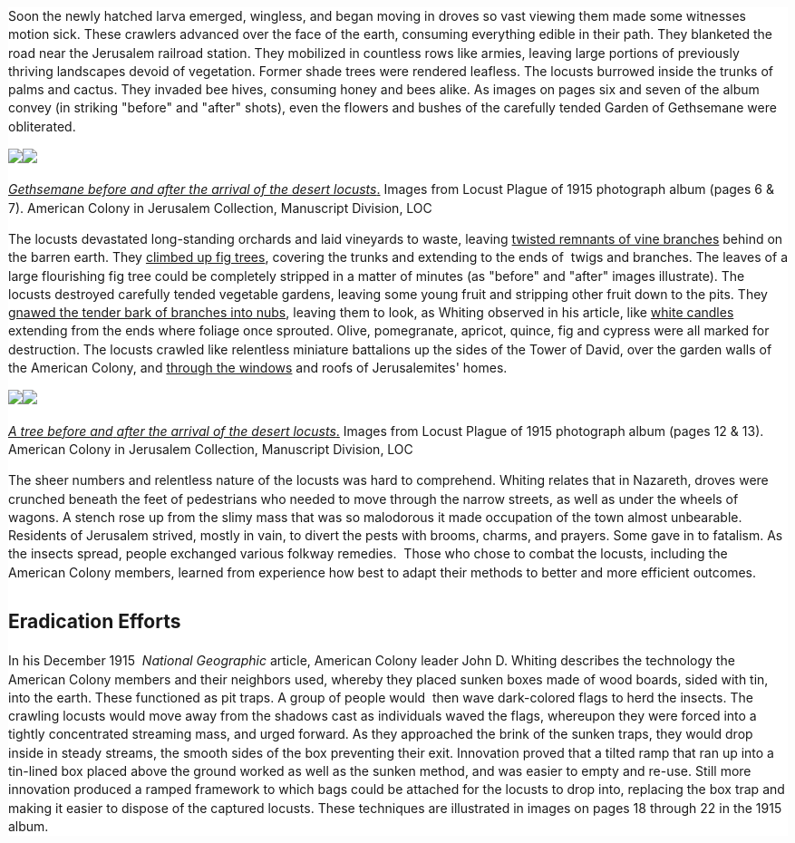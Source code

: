 Soon the newly hatched larva emerged, wingless, and began moving in droves so vast viewing them made some witnesses motion sick. These crawlers advanced over the face of the earth, consuming everything edible in their path. They blanketed the road near the Jerusalem railroad station. They mobilized in countless rows like armies, leaving large portions of previously thriving landscapes devoid of vegetation. Former shade trees were rendered leafless. The locusts burrowed inside the trunks of palms and cactus. They invaded bee hives, consuming honey and bees alike. As images on pages six and seven of the album convey (in striking "before" and "after" shots), even the flowers and bushes of the carefully tended Garden of Gethsemane were obliterated.

[![](/static/collections/american-colony-in-jerusalem/images/locusts02.jpg)](/resource/mamcol.058/seq-6)[![](/static/collections/american-colony-in-jerusalem/images/locusts03.jpg)](/resource/mamcol.058/seq-7)

[*Gethsemane before and after the arrival of the desert locusts*.](/item/mamcol000063) Images from Locust Plague of 1915 photograph album (pages 6 & 7). American Colony in Jerusalem Collection, Manuscript Division, LOC


The locusts devastated long-standing orchards and laid vineyards to waste, leaving [twisted remnants of vine branches](/resource/mamcol.058/seq-8) behind on the barren earth. They [climbed up fig trees](/resource/mamcol.058/seq-9), covering the trunks and extending to the ends of  twigs and branches. The leaves of a large flourishing fig tree could be completely stripped in a matter of minutes (as "before" and "after" images illustrate). The locusts destroyed carefully tended vegetable gardens, leaving some young fruit and stripping other fruit down to the pits. They [gnawed the tender bark of branches into nubs](/resource/mamcol.058/seq-11), leaving them to look, as Whiting observed in his article, like [white candles](/resource/mamcol.058/seq-14) extending from the ends where foliage once sprouted. Olive, pomegranate, apricot, quince, fig and cypress were all marked for destruction. The locusts crawled like relentless miniature battalions up the sides of the Tower of David, over the garden walls of the American Colony, and [through the windows](/resource/mamcol.058/seq-17) and roofs of Jerusalemites' homes.

[![](/static/collections/american-colony-in-jerusalem/images/locusts04.jpg)](/resource/mamcol.058/seq-12)[![](/static/collections/american-colony-in-jerusalem/images/locusts05.jpg)](/resource/mamcol.058/seq-13)

[*A tree before and* *after the arrival of the desert locusts*.](/item/mamcol000063) Images from Locust Plague of 1915 photograph album (pages 12 & 13). American Colony in Jerusalem Collection, Manuscript Division, LOC


The sheer numbers and relentless nature of the locusts was hard to comprehend. Whiting relates that in Nazareth, droves were crunched beneath the feet of pedestrians who needed to move through the narrow streets, as well as under the wheels of wagons. A stench rose up from the slimy mass that was so malodorous it made occupation of the town almost unbearable. Residents of Jerusalem strived, mostly in vain, to divert the pests with brooms, charms, and prayers. Some gave in to fatalism. As the insects spread, people exchanged various folkway remedies.  Those who chose to combat the locusts, including the American Colony members, learned from experience how best to adapt their methods to better and more efficient outcomes.

Eradication Efforts
-------------------

In his December 1915  *National Geographic* article, American Colony leader John D. Whiting describes the technology the American Colony members and their neighbors used, whereby they placed sunken boxes made of wood boards, sided with tin, into the earth. These functioned as pit traps. A group of people would  then wave dark-colored flags to herd the insects. The crawling locusts would move away from the shadows cast as individuals waved the flags, whereupon they were forced into a tightly concentrated streaming mass, and urged forward. As they approached the brink of the sunken traps, they would drop inside in steady streams, the smooth sides of the box preventing their exit. Innovation proved that a tilted ramp that ran up into a tin-lined box placed above the ground worked as well as the sunken method, and was easier to empty and re-use. Still more innovation produced a ramped framework to which bags could be attached for the locusts to drop into, replacing the box trap and making it easier to dispose of the captured locusts. These techniques are illustrated in images on pages 18 through 22 in the 1915 album.
